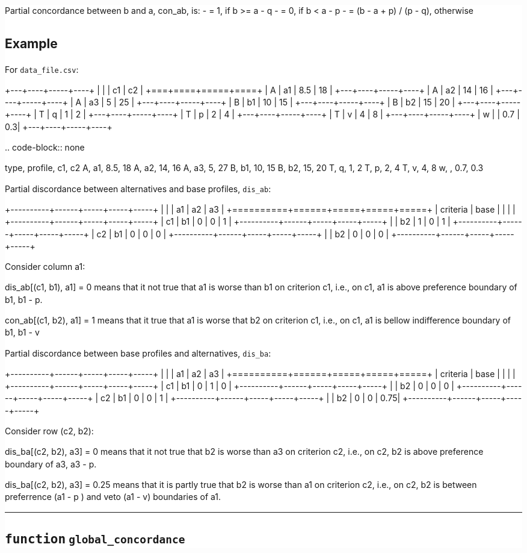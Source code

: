 Partial concordance between b and a, con_ab, is: 
    - = 1, if b >= a - q 
    - = 0, if b < a - p 
    - = (b - a + p) / (p - q), otherwise 

Example 
------- 

For `data_file.csv`: 

+---+----+-----+----+ |   |    | c1  | c2 | +===+====+=====+====+ | A | a1 | 8.5 | 18 | +---+----+-----+----+ | A | a2 | 14  | 16 | +---+----+-----+----+ | A | a3 |  5  | 25 | +---+----+-----+----+ | B | b1 | 10  | 15 | +---+----+-----+----+ | B | b2 | 15  | 20 | +---+----+-----+----+ | T | q  |  1  |  2 | +---+----+-----+----+ | T | p  |  2  |  4 | +---+----+-----+----+ | T | v  |  4  |  8 | +---+----+-----+----+ | w |    | 0.7 | 0.3| +---+----+-----+----+ 

.. code-block:: none 

type, profile, c1, c2 A,    a1,     8.5, 18 A,    a2,      14, 16 A,    a3,       5, 27 B,    b1,      10, 15 B,    b2,      15, 20 T,     q,       1, 2 T,     p,       2, 4 T,     v,       4, 8 w,      ,     0.7, 0.3 

Partial discordance between alternatives and base profiles, `dis_ab`: 

+----------+------+-----+-----+-----+ |          |      | a1  | a2  | a3  | +==========+======+=====+=====+=====+ | criteria | base |     |     |     | +----------+------+-----+-----+-----+ | c1       | b1   | 0   |  0  | 1   | +----------+------+-----+-----+-----+ |          | b2   | 1   |  0  | 1   | +----------+------+-----+-----+-----+ | c2       | b1   | 0   |  0  | 0   | +----------+------+-----+-----+-----+ |          | b2   | 0   |  0  | 0   | +----------+------+-----+-----+-----+ 

Consider column a1: 

dis_ab[(c1, b1), a1] = 0 means that it not true that a1 is worse than b1 on criterion c1, i.e., on c1, a1 is above preference boundary of b1, b1 - p. 

con_ab[(c1, b2), a1] = 1 means that it true that a1 is worse that b2 on criterion c1, i.e., on c1, a1 is bellow indifference boundary of b1, b1 - v 

Partial discordance between base profiles and alternatives, `dis_ba`: 

+----------+------+-----+-----+-----+ |          |      | a1  | a2  | a3  | +==========+======+=====+=====+=====+ | criteria | base |     |     |     | +----------+------+-----+-----+-----+ | c1       | b1   | 0   |  1  | 0   | +----------+------+-----+-----+-----+ |          | b2   | 0   |  0  | 0   | +----------+------+-----+-----+-----+ | c2       | b1   | 0   |  0  | 1   | +----------+------+-----+-----+-----+ |          | b2   | 0   |  0  | 0.75| +----------+------+-----+-----+-----+ 

Consider row (c2, b2): 

dis_ba[(c2, b2), a3] = 0 means that it not true that b2 is worse than a3 on criterion c2, i.e., on c2, b2 is above preference boundary of a3, a3 - p. 

dis_ba[(c2, b2), a3] = 0.25 means that it is partly true that b2 is worse than a1 on criterion c2, i.e., on c2, b2 is between preferrence (a1 - p ) and veto (a1 - v) boundaries of a1. 


---

## <kbd>function</kbd> `global_concordance`
